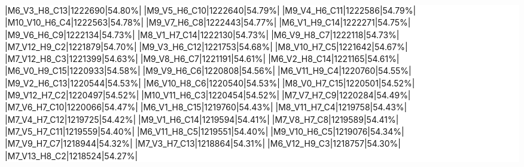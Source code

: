 |M6_V3_H8_C13|1222690|54.80%|
|M9_V5_H6_C10|1222640|54.79%|
|M9_V4_H6_C11|1222586|54.79%|
|M10_V10_H6_C4|1222563|54.78%|
|M9_V7_H6_C8|1222443|54.77%|
|M6_V1_H9_C14|1222271|54.75%|
|M9_V6_H6_C9|1222134|54.73%|
|M8_V1_H7_C14|1222130|54.73%|
|M6_V9_H8_C7|1222118|54.73%|
|M7_V12_H9_C2|1221879|54.70%|
|M9_V3_H6_C12|1221753|54.68%|
|M8_V10_H7_C5|1221642|54.67%|
|M7_V12_H8_C3|1221399|54.63%|
|M9_V8_H6_C7|1221191|54.61%|
|M6_V2_H8_C14|1221165|54.61%|
|M6_V0_H9_C15|1220933|54.58%|
|M9_V9_H6_C6|1220808|54.56%|
|M6_V11_H9_C4|1220760|54.55%|
|M9_V2_H6_C13|1220544|54.53%|
|M6_V10_H8_C6|1220540|54.53%|
|M8_V0_H7_C15|1220501|54.52%|
|M9_V12_H7_C2|1220497|54.52%|
|M10_V11_H6_C3|1220454|54.52%|
|M7_V7_H7_C9|1220284|54.49%|
|M7_V6_H7_C10|1220066|54.47%|
|M6_V1_H8_C15|1219760|54.43%|
|M8_V11_H7_C4|1219758|54.43%|
|M7_V4_H7_C12|1219725|54.42%|
|M9_V1_H6_C14|1219594|54.41%|
|M7_V8_H7_C8|1219589|54.41%|
|M7_V5_H7_C11|1219559|54.40%|
|M6_V11_H8_C5|1219551|54.40%|
|M9_V10_H6_C5|1219076|54.34%|
|M7_V9_H7_C7|1218944|54.32%|
|M7_V3_H7_C13|1218864|54.31%|
|M6_V12_H9_C3|1218757|54.30%|
|M7_V13_H8_C2|1218524|54.27%|